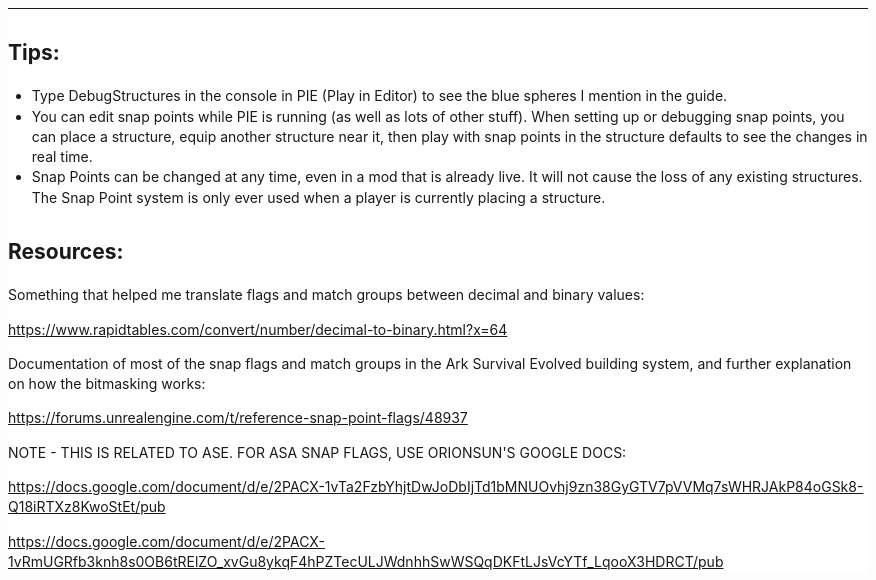 --------------------------------

Tips:
--------------------------------

- Type DebugStructures in the console in PIE (Play in Editor) to see the blue spheres I mention in the guide.
- You can edit snap points while PIE is running (as well as lots of other stuff). When setting up or debugging snap points, you can place a structure, equip another structure near it, then play with snap points in the structure defaults to see the changes in real time.
- Snap Points can be changed at any time, even in a mod that is already live. It will not cause the loss of any existing structures. The Snap Point system is only ever used when a player is currently placing a structure.

Resources:
--------------------------------
Something that helped me translate flags and match groups between decimal and binary values:

https://www.rapidtables.com/convert/number/decimal-to-binary.html?x=64

Documentation of most of the snap flags and match groups in the Ark Survival Evolved building system, and further explanation on how the bitmasking works:

https://forums.unrealengine.com/t/reference-snap-point-flags/48937

NOTE - THIS IS RELATED TO ASE. FOR ASA SNAP FLAGS, USE ORIONSUN'S GOOGLE DOCS:

https://docs.google.com/document/d/e/2PACX-1vTa2FzbYhjtDwJoDbIjTd1bMNUOvhj9zn38GyGTV7pVVMq7sWHRJAkP84oGSk8-Q18iRTXz8KwoStEt/pub

https://docs.google.com/document/d/e/2PACX-1vRmUGRfb3knh8s0OB6tRElZO_xvGu8ykqF4hPZTecULJWdnhhSwWSQqDKFtLJsVcYTf_LqooX3HDRCT/pub
